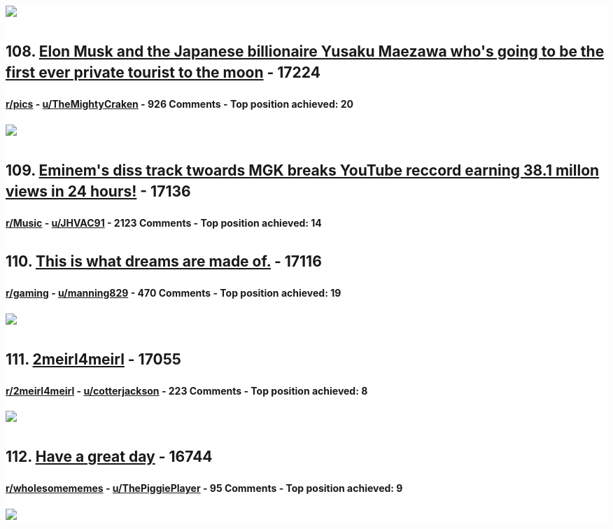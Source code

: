 <a href="https://i.imgur.com/dtRufHj.jpg"><img src="https://b.thumbs.redditmedia.com/B63to80n2UjLenFRSDZhFnJjGTi-cMAbQ5cvE3lgb_g.jpg"></img></a>

## 108. [Elon Musk and the Japanese billionaire Yusaku Maezawa who's going to be the first ever private tourist to the moon](http://reddit.com/r/pics/comments/9gxkbu/elon_musk_and_the_japanese_billionaire_yusaku/) - 17224
#### [r/pics](http://reddit.com/r/pics) - [u/TheMightyCraken](http://reddit.com/u/TheMightyCraken) - 926 Comments - Top position achieved: 20

<a href="https://i.redd.it/i69myfmol1n11.jpg"><img src="https://b.thumbs.redditmedia.com/GU59gaHoIXwePIFMZ2P36cjiUdgV_Eh0MVLu-x4fHSk.jpg"></img></a>

## 109. [Eminem's diss track twoards MGK breaks YouTube reccord earning 38.1 millon views in 24 hours!](http://reddit.com/r/Music/comments/9gyxe0/eminems_diss_track_twoards_mgk_breaks_youtube/) - 17136
#### [r/Music](http://reddit.com/r/Music) - [u/JHVAC91](http://reddit.com/u/JHVAC91) - 2123 Comments - Top position achieved: 14

## 110. [This is what dreams are made of.](http://reddit.com/r/gaming/comments/9gyltu/this_is_what_dreams_are_made_of/) - 17116
#### [r/gaming](http://reddit.com/r/gaming) - [u/manning829](http://reddit.com/u/manning829) - 470 Comments - Top position achieved: 19

<a href="https://i.imgur.com/vIzj17s.gifv"><img src="https://b.thumbs.redditmedia.com/2WWyn73ZUgmwU2ZvtuFaxpXpoZXH1H_Tfm-kphjFkwo.jpg"></img></a>

## 111. [2meirl4meirl](http://reddit.com/r/2meirl4meirl/comments/9grkav/2meirl4meirl/) - 17055
#### [r/2meirl4meirl](http://reddit.com/r/2meirl4meirl) - [u/cotterjackson](http://reddit.com/u/cotterjackson) - 223 Comments - Top position achieved: 8

<a href="https://i.redd.it/5wjaw8l6axm11.jpg"><img src="https://b.thumbs.redditmedia.com/bJU4XKP1Smlzpw6Yyje4RxDT6vHG0O3-ydiwHtu0F5U.jpg"></img></a>

## 112. [Have a great day](http://reddit.com/r/wholesomememes/comments/9gu9v0/have_a_great_day/) - 16744
#### [r/wholesomememes](http://reddit.com/r/wholesomememes) - [u/ThePiggiePlayer](http://reddit.com/u/ThePiggiePlayer) - 95 Comments - Top position achieved: 9

<a href="https://i.redd.it/y4981wtunzm11.png"><img src="https://b.thumbs.redditmedia.com/S1_pD4jGOOuU5BjcMSzLsI-ctLxpCuUJrN7rj9ENW8c.jpg"></img></a>
